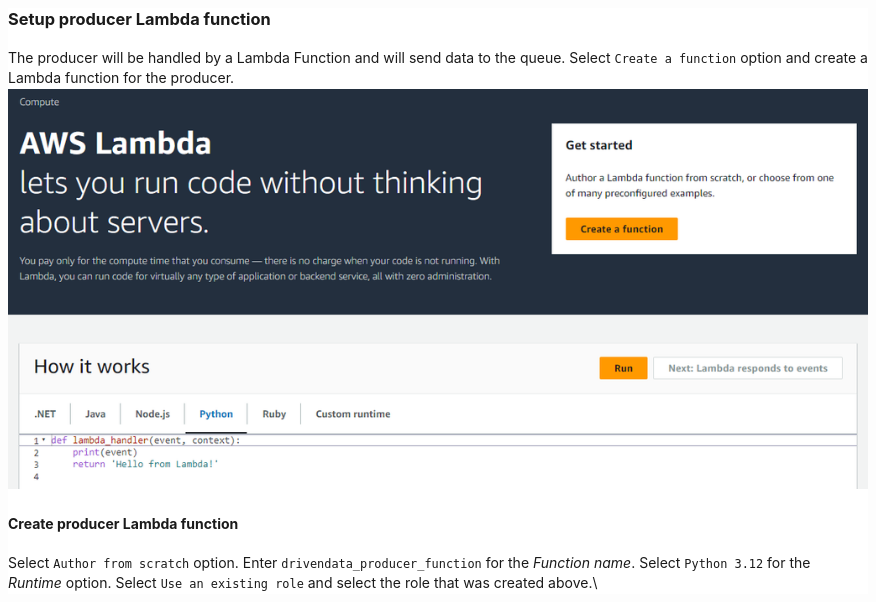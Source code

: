 ### Setup producer Lambda function
The producer will be handled by a Lambda Function and will send data to the queue. Select `Create a function` option and create a Lambda function for the producer.\
![Image 8.7](../media/image_8.7.PNG)

#### Create producer Lambda function
Select `Author from scratch` option. Enter `drivendata_producer_function` for the *Function name*. Select `Python 3.12` for the *Runtime* option. Select `Use an existing role` and select the role that was created above.\